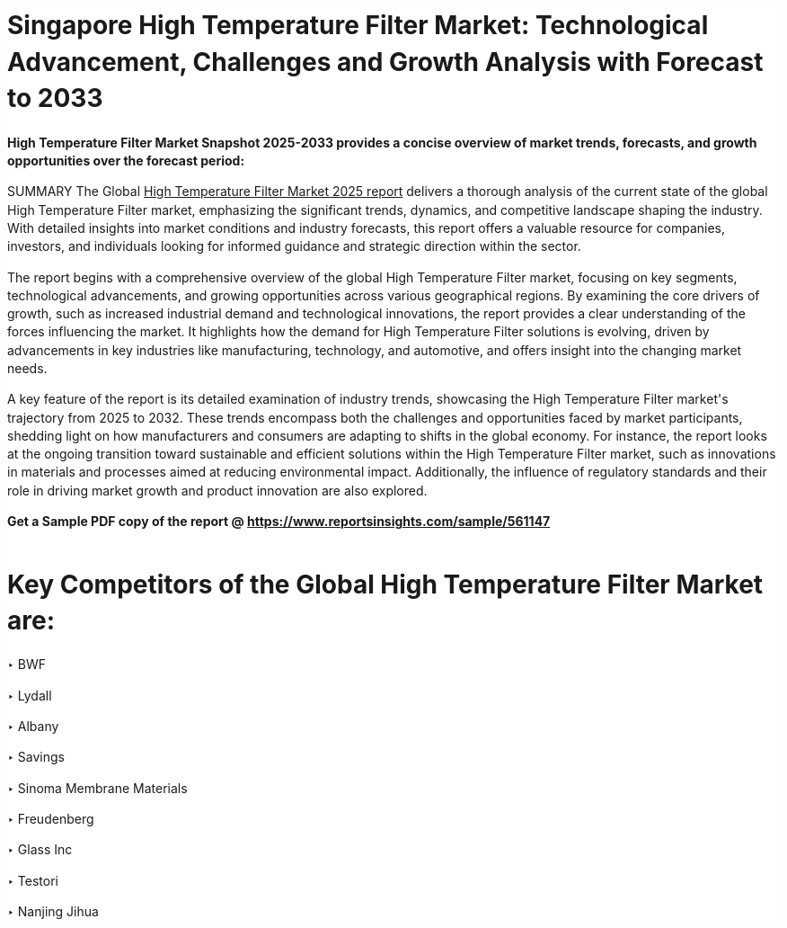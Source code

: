 # Singapore High Temperature Filter Market: Technological Advancement, Challenges and Growth Analysis with Forecast to 2033

<strong>High Temperature Filter Market Snapshot 2025-2033 provides a concise overview of market trends, forecasts, and growth opportunities over the forecast period:</strong>

SUMMARY The Global <a href=https://www.reportsinsights.com/sample/561147>High Temperature Filter Market 2025 report</a> delivers a thorough analysis of the current state of the global High Temperature Filter market, emphasizing the significant trends, dynamics, and competitive landscape shaping the industry. With detailed insights into market conditions and industry forecasts, this report offers a valuable resource for companies, investors, and individuals looking for informed guidance and strategic direction within the sector.

The report begins with a comprehensive overview of the global High Temperature Filter market, focusing on key segments, technological advancements, and growing opportunities across various geographical regions. By examining the core drivers of growth, such as increased industrial demand and technological innovations, the report provides a clear understanding of the forces influencing the market. It highlights how the demand for High Temperature Filter solutions is evolving, driven by advancements in key industries like manufacturing, technology, and automotive, and offers insight into the changing market needs.

A key feature of the report is its detailed examination of industry trends, showcasing the High Temperature Filter market's trajectory from 2025 to 2032. These trends encompass both the challenges and opportunities faced by market participants, shedding light on how manufacturers and consumers are adapting to shifts in the global economy. For instance, the report looks at the ongoing transition toward sustainable and efficient solutions within the High Temperature Filter market, such as innovations in materials and processes aimed at reducing environmental impact. Additionally, the influence of regulatory standards and their role in driving market growth and product innovation are also explored.

<strong>Get a Sample PDF copy of the report @ <a href=https://www.reportsinsights.com/sample/561147>https://www.reportsinsights.com/sample/561147</a></strong>

# <strong>Key Competitors of the Global High Temperature Filter Market are:</strong>

‣ BWF

‣ Lydall

‣ Albany

‣ Savings

‣ Sinoma Membrane Materials

‣ Freudenberg

‣ Glass Inc

‣ Testori

‣ Nanjing Jihua
